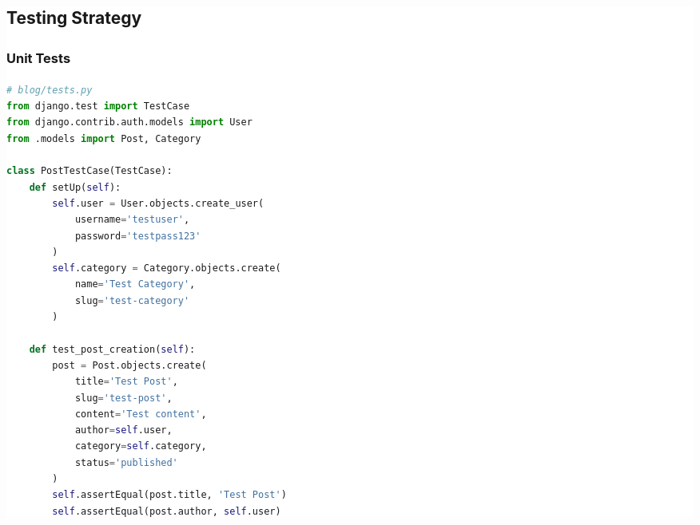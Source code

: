 ## Testing Strategy

### Unit Tests
```python
# blog/tests.py
from django.test import TestCase
from django.contrib.auth.models import User
from .models import Post, Category

class PostTestCase(TestCase):
    def setUp(self):
        self.user = User.objects.create_user(
            username='testuser',
            password='testpass123'
        )
        self.category = Category.objects.create(
            name='Test Category',
            slug='test-category'
        )
        
    def test_post_creation(self):
        post = Post.objects.create(
            title='Test Post',
            slug='test-post',
            content='Test content',
            author=self.user,
            category=self.category,
            status='published'
        )
        self.assertEqual(post.title, 'Test Post')
        self.assertEqual(post.author, self.user)
```
